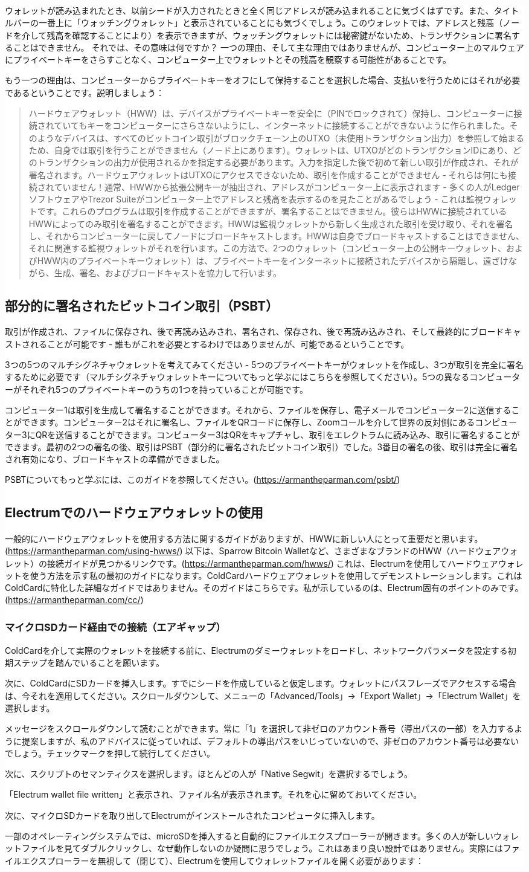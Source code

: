 ウォレットが読み込まれたとき、以前シードが入力されたときと全く同じアドレスが読み込まれることに気づくはずです。また、タイトルバーの一番上に「ウォッチングウォレット」と表示されていることにも気づくでしょう。このウォレットでは、アドレスと残高（ノードを介して残高を確認することにより）を表示できますが、ウォッチングウォレットには秘密鍵がないため、トランザクションに署名することはできません。
それでは、その意味は何ですか？
一つの理由、そして主な理由ではありませんが、コンピューター上のマルウェアにプライベートキーをさらすことなく、コンピューター上でウォレットとその残高を観察する可能性があることです。

もう一つの理由は、コンピューターからプライベートキーをオフにして保持することを選択した場合、支払いを行うためにはそれが必要であるということです。説明しましょう：

> ハードウェアウォレット（HWW）は、デバイスがプライベートキーを安全に（PINでロックされて）保持し、コンピューターに接続されていてもキーをコンピューターにさらさないようにし、インターネットに接続することができないように作られました。そのようなデバイスは、すべてのビットコイン取引がブロックチェーン上のUTXO（未使用トランザクション出力）を参照して始まるため、自身では取引を行うことができません（ノード上にあります）。ウォレットは、UTXOがどのトランザクションIDにあり、どのトランザクションの出力が使用されるかを指定する必要があります。入力を指定した後で初めて新しい取引が作成され、それが署名されます。ハードウェアウォレットはUTXOにアクセスできないため、取引を作成することができません - それらは何にも接続されていません！通常、HWWから拡張公開キーが抽出され、アドレスがコンピューター上に表示されます - 多くの人がLedgerソフトウェアやTrezor Suiteがコンピューター上でアドレスと残高を表示するのを見たことがあるでしょう - これは監視ウォレットです。これらのプログラムは取引を作成することができますが、署名することはできません。彼らはHWWに接続されているHWWによってのみ取引を署名することができます。HWWは監視ウォレットから新しく生成された取引を受け取り、それを署名し、それからコンピューターに戻してノードにブロードキャストします。HWWは自身でブロードキャストすることはできません、それに関連する監視ウォレットがそれを行います。この方法で、2つのウォレット（コンピューター上の公開キーウォレット、およびHWW内のプライベートキーウォレット）は、プライベートキーをインターネットに接続されたデバイスから隔離し、遠ざけながら、生成、署名、およびブロードキャストを協力して行います。

## 部分的に署名されたビットコイン取引（PSBT）

取引が作成され、ファイルに保存され、後で再読み込みされ、署名され、保存され、後で再読み込みされ、そして最終的にブロードキャストされることが可能です - 誰もがこれを必要とするわけではありませんが、可能であるということです。

3つの5つのマルチシグネチャウォレットを考えてみてください - 5つのプライベートキーがウォレットを作成し、3つが取引を完全に署名するために必要です（マルチシグネチャウォレットキーについてもっと学ぶにはこちらを参照してください）。5つの異なるコンピューターがそれぞれ5つのプライベートキーのうちの1つを持っていることが可能です。

コンピューター1は取引を生成して署名することができます。それから、ファイルを保存し、電子メールでコンピューター2に送信することができます。コンピューター2はそれに署名し、ファイルをQRコードに保存し、Zoomコールを介して世界の反対側にあるコンピューター3にQRを送信することができます。コンピューター3はQRをキャプチャし、取引をエレクトラムに読み込み、取引に署名することができます。最初の2つの署名の後、取引はPSBT（部分的に署名されたビットコイン取引）でした。3番目の署名の後、取引は完全に署名され有効になり、ブロードキャストの準備ができました。

PSBTについてもっと学ぶには、このガイドを参照してください。(https://armantheparman.com/psbt/)

## Electrumでのハードウェアウォレットの使用

一般的にハードウェアウォレットを使用する方法に関するガイドがありますが、HWWに新しい人にとって重要だと思います。(https://armantheparman.com/using-hwws/)
以下は、Sparrow Bitcoin Walletなど、さまざまなブランドのHWW（ハードウェアウォレット）の接続ガイドが見つかるリンクです。(https://armantheparman.com/hwws/)
これは、Electrumを使用してハードウェアウォレットを使う方法を示す私の最初のガイドになります。ColdCardハードウェアウォレットを使用してデモンストレーションします。これはColdCardに特化した詳細なガイドではありません。そのガイドはこちらです。私が示しているのは、Electrum固有のポイントのみです。(https://armantheparman.com/cc/)

### マイクロSDカード経由での接続（エアギャップ）

ColdCardを介して実際のウォレットを接続する前に、Electrumのダミーウォレットをロードし、ネットワークパラメータを設定する初期ステップを踏んでいることを願います。

次に、ColdCardにSDカードを挿入します。すでにシードを作成していると仮定します。ウォレットにパスフレーズでアクセスする場合は、今それを適用してください。スクロールダウンして、メニューの「Advanced/Tools」→「Export Wallet」→「Electrum Wallet」を選択します。

メッセージをスクロールダウンして読むことができます。常に「1」を選択して非ゼロのアカウント番号（導出パスの一部）を入力するように提案しますが、私のアドバイスに従っていれば、デフォルトの導出パスをいじっていないので、非ゼロのアカウント番号は必要ないでしょう。チェックマークを押して続行してください。

次に、スクリプトのセマンティクスを選択します。ほとんどの人が「Native Segwit」を選択するでしょう。

「Electrum wallet file written」と表示され、ファイル名が表示されます。それを心に留めておいてください。

次に、マイクロSDカードを取り出してElectrumがインストールされたコンピュータに挿入します。

一部のオペレーティングシステムでは、microSDを挿入すると自動的にファイルエクスプローラーが開きます。多くの人が新しいウォレットファイルを見てダブルクリックし、なぜ動作しないのか疑問に思うでしょう。これはあまり良い設計ではありません。実際にはファイルエクスプローラーを無視して（閉じて）、Electrumを使用してウォレットファイルを開く必要があります：
